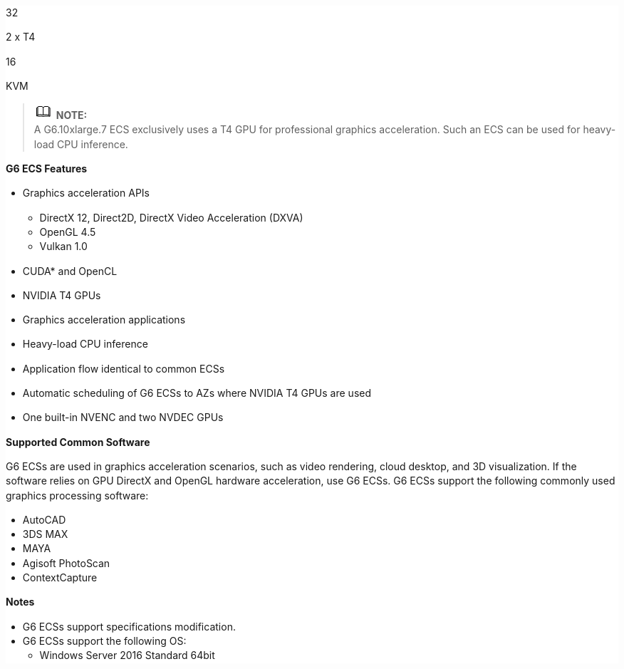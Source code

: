 <td class="cellrowborder" valign="top" width="9.959004099590041%" headers="mcps1.2.10.1.6 "><p id="p1922413118464"><a name="p1922413118464"></a><a name="p1922413118464"></a>32</p>
</td>
<td class="cellrowborder" valign="top" width="9.27907209279072%" headers="mcps1.2.10.1.7 "><p id="p13224181164612"><a name="p13224181164612"></a><a name="p13224181164612"></a>2 x T4</p>
</td>
<td class="cellrowborder" valign="top" width="11.61883811618838%" headers="mcps1.2.10.1.8 "><p id="p422401104615"><a name="p422401104615"></a><a name="p422401104615"></a>16</p>
</td>
<td class="cellrowborder" valign="top" width="10.388961103889612%" headers="mcps1.2.10.1.9 "><p id="p922415174612"><a name="p922415174612"></a><a name="p922415174612"></a>KVM</p>
</td>
</tr>
</tbody>
</table>

>![](public_sys-resources/icon-note.gif) **NOTE:**   
>A G6.10xlarge.7 ECS exclusively uses a T4 GPU for professional graphics acceleration. Such an ECS can be used for heavy-load CPU inference.  

**G6 ECS Features**

-   Graphics acceleration APIs
    -   DirectX 12, Direct2D, DirectX Video Acceleration \(DXVA\)
    -   OpenGL 4.5
    -   Vulkan 1.0

-   CUDA\* and OpenCL
-   NVIDIA T4 GPUs
-   Graphics acceleration applications
-   Heavy-load CPU inference
-   Application flow identical to common ECSs
-   Automatic scheduling of G6 ECSs to AZs where NVIDIA T4 GPUs are used
-   One built-in NVENC and two NVDEC GPUs

**Supported Common Software**

G6 ECSs are used in graphics acceleration scenarios, such as video rendering, cloud desktop, and 3D visualization. If the software relies on GPU DirectX and OpenGL hardware acceleration, use G6 ECSs. G6 ECSs support the following commonly used graphics processing software:

-   AutoCAD
-   3DS MAX
-   MAYA
-   Agisoft PhotoScan
-   ContextCapture

**Notes**

-   G6 ECSs support specifications modification.
-   G6 ECSs support the following OS:
    -   Windows Server 2016 Standard 64bit

